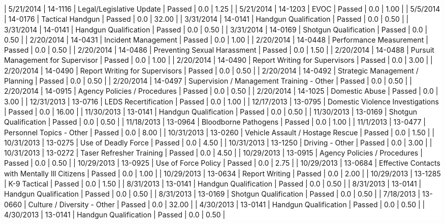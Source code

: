 | 5/21/2014 | 14-1116 | Legal/Legislative Update | Passed | 0.0 | 1.25 |
| 5/21/2014 | 14-1203 | EVOC | Passed | 0.0 | 1.00 |
| 5/5/2014 | 14-0176 | Tactical Handgun | Passed | 0.0 | 32.00 |
| 3/31/2014 | 14-0141 | Handgun Qualification | Passed | 0.0 | 0.50 |
| 3/31/2014 | 14-0141 | Handgun Qualification | Passed | 0.0 | 0.50 |
| 3/31/2014 | 14-0169 | Shotgun Qualification | Passed | 0.0 | 0.50 |
| 2/20/2014 | 14-0431 | Incident Management | Passed | 0.0 | 1.00 |
| 2/20/2014 | 14-0448 | Performance Measurement | Passed | 0.0 | 0.50 |
| 2/20/2014 | 14-0486 | Preventing Sexual Harassment | Passed | 0.0 | 1.50 |
| 2/20/2014 | 14-0488 | Pursuit Management for Supervisor | Passed | 0.0 | 1.00 |
| 2/20/2014 | 14-0490 | Report Writing for Supervisors | Passed | 0.0 | 3.00 |
| 2/20/2014 | 14-0490 | Report Writing for Supervisors | Passed | 0.0 | 0.50 |
| 2/20/2014 | 14-0492 | Strategic Management / Planning | Passed | 0.0 | 0.50 |
| 2/20/2014 | 14-0497 | Supervision / Management Training - Other | Passed | 0.0 | 0.50 |
| 2/20/2014 | 14-0915 | Agency Policies / Procedures | Passed | 0.0 | 0.50 |
| 2/20/2014 | 14-1025 | Domestic Abuse | Passed | 0.0 | 3.00 |
| 12/31/2013 | 13-0716 | LEDS Recertification | Passed | 0.0 | 1.00 |
| 12/17/2013 | 13-0795 | Domestic Violence Investigations | Passed | 0.0 | 16.00 |
| 11/30/2013 | 13-0141 | Handgun Qualification | Passed | 0.0 | 0.50 |
| 11/30/2013 | 13-0169 | Shotgun Qualification | Passed | 0.0 | 0.50 |
| 11/18/2013 | 13-0964 | Bloodborne Pathogens | Passed | 0.0 | 1.00 |
| 11/1/2013 | 13-0477 | Personnel Topics - Other | Passed | 0.0 | 8.00 |
| 10/31/2013 | 13-0260 | Vehicle Assault / Hostage Rescue | Passed | 0.0 | 1.50 |
| 10/31/2013 | 13-0275 | Use of Deadly Force | Passed | 0.0 | 4.50 |
| 10/31/2013 | 13-1250 | Driving - Other | Passed | 0.0 | 3.00 |
| 10/31/2013 | 13-0272 | Taser Refresher Training | Passed | 0.0 | 4.50 |
| 10/29/2013 | 13-0915 | Agency Policies / Procedures | Passed | 0.0 | 0.50 |
| 10/29/2013 | 13-0925 | Use of Force Policy | Passed | 0.0 | 2.75 |
| 10/29/2013 | 13-0684 | Effective Contacts with Mentally Ill Citizens | Passed | 0.0 | 1.00 |
| 10/29/2013 | 13-0634 | Report Writing | Passed | 0.0 | 2.00 |
| 10/29/2013 | 13-1285 | K-9 Tactical | Passed | 0.0 | 1.50 |
| 8/31/2013 | 13-0141 | Handgun Qualification | Passed | 0.0 | 0.50 |
| 8/31/2013 | 13-0141 | Handgun Qualification | Passed | 0.0 | 0.50 |
| 8/31/2013 | 13-0169 | Shotgun Qualification | Passed | 0.0 | 0.50 |
| 7/18/2013 | 13-0660 | Culture / Diversity - Other | Passed | 0.0 | 32.00 |
| 4/30/2013 | 13-0141 | Handgun Qualification | Passed | 0.0 | 0.50 |
| 4/30/2013 | 13-0141 | Handgun Qualification | Passed | 0.0 | 0.50 |